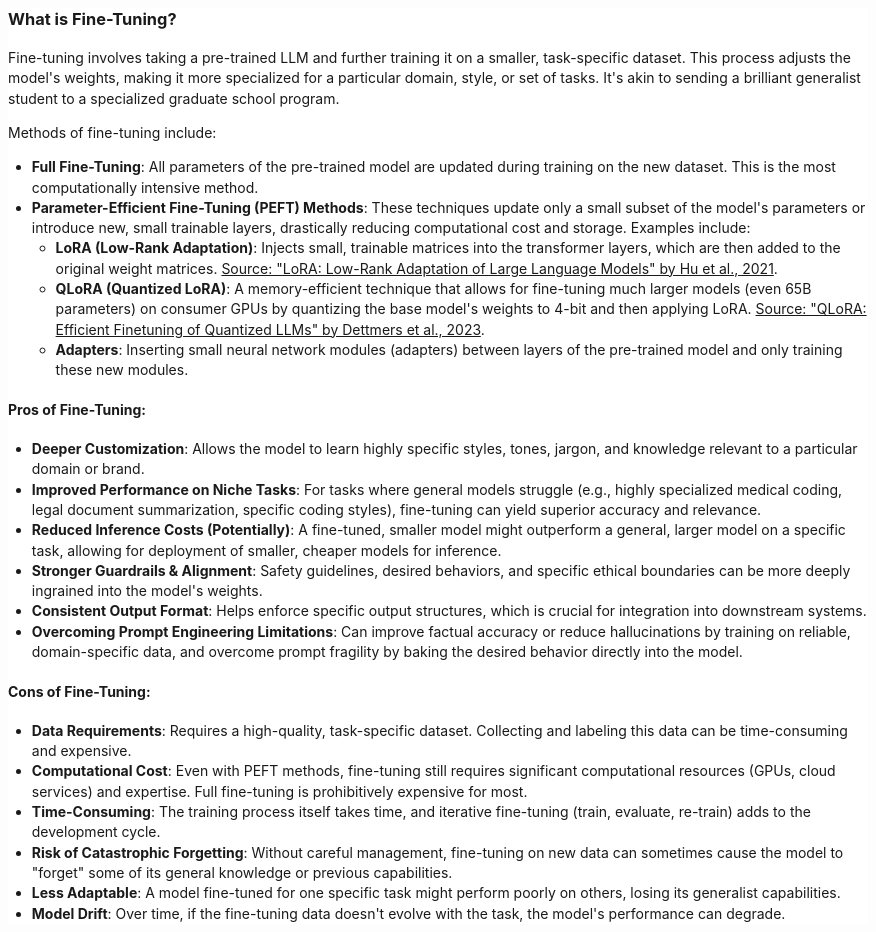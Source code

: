 ### What is Fine-Tuning?

Fine-tuning involves taking a pre-trained LLM and further training it on a smaller, task-specific dataset. This process adjusts the model's weights, making it more specialized for a particular domain, style, or set of tasks. It's akin to sending a brilliant generalist student to a specialized graduate school program.

Methods of fine-tuning include:

*   **Full Fine-Tuning**: All parameters of the pre-trained model are updated during training on the new dataset. This is the most computationally intensive method.
*   **Parameter-Efficient Fine-Tuning (PEFT) Methods**: These techniques update only a small subset of the model's parameters or introduce new, small trainable layers, drastically reducing computational cost and storage. Examples include:
    *   **LoRA (Low-Rank Adaptation)**: Injects small, trainable matrices into the transformer layers, which are then added to the original weight matrices. [Source: "LoRA: Low-Rank Adaptation of Large Language Models" by Hu et al., 2021](https://arxiv.org/abs/2106.09685).
    *   **QLoRA (Quantized LoRA)**: A memory-efficient technique that allows for fine-tuning much larger models (even 65B parameters) on consumer GPUs by quantizing the base model's weights to 4-bit and then applying LoRA. [Source: "QLoRA: Efficient Finetuning of Quantized LLMs" by Dettmers et al., 2023](https://arxiv.org/abs/2305.14314).
    *   **Adapters**: Inserting small neural network modules (adapters) between layers of the pre-trained model and only training these new modules.

#### Pros of Fine-Tuning:

*   **Deeper Customization**: Allows the model to learn highly specific styles, tones, jargon, and knowledge relevant to a particular domain or brand.
*   **Improved Performance on Niche Tasks**: For tasks where general models struggle (e.g., highly specialized medical coding, legal document summarization, specific coding styles), fine-tuning can yield superior accuracy and relevance.
*   **Reduced Inference Costs (Potentially)**: A fine-tuned, smaller model might outperform a general, larger model on a specific task, allowing for deployment of smaller, cheaper models for inference.
*   **Stronger Guardrails & Alignment**: Safety guidelines, desired behaviors, and specific ethical boundaries can be more deeply ingrained into the model's weights.
*   **Consistent Output Format**: Helps enforce specific output structures, which is crucial for integration into downstream systems.
*   **Overcoming Prompt Engineering Limitations**: Can improve factual accuracy or reduce hallucinations by training on reliable, domain-specific data, and overcome prompt fragility by baking the desired behavior directly into the model.

#### Cons of Fine-Tuning:

*   **Data Requirements**: Requires a high-quality, task-specific dataset. Collecting and labeling this data can be time-consuming and expensive.
*   **Computational Cost**: Even with PEFT methods, fine-tuning still requires significant computational resources (GPUs, cloud services) and expertise. Full fine-tuning is prohibitively expensive for most.
*   **Time-Consuming**: The training process itself takes time, and iterative fine-tuning (train, evaluate, re-train) adds to the development cycle.
*   **Risk of Catastrophic Forgetting**: Without careful management, fine-tuning on new data can sometimes cause the model to "forget" some of its general knowledge or previous capabilities.
*   **Less Adaptable**: A model fine-tuned for one specific task might perform poorly on others, losing its generalist capabilities.
*   **Model Drift**: Over time, if the fine-tuning data doesn't evolve with the task, the model's performance can degrade.
